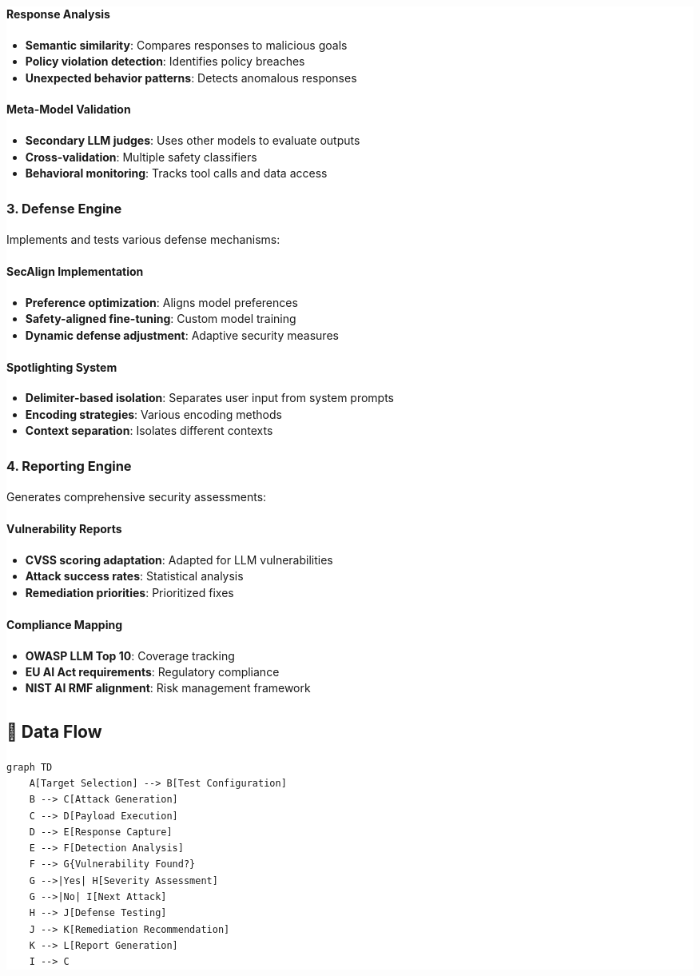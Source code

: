 #### Response Analysis
- **Semantic similarity**: Compares responses to malicious goals
- **Policy violation detection**: Identifies policy breaches
- **Unexpected behavior patterns**: Detects anomalous responses

#### Meta-Model Validation
- **Secondary LLM judges**: Uses other models to evaluate outputs
- **Cross-validation**: Multiple safety classifiers
- **Behavioral monitoring**: Tracks tool calls and data access

### 3. Defense Engine

Implements and tests various defense mechanisms:

#### SecAlign Implementation
- **Preference optimization**: Aligns model preferences
- **Safety-aligned fine-tuning**: Custom model training
- **Dynamic defense adjustment**: Adaptive security measures

#### Spotlighting System
- **Delimiter-based isolation**: Separates user input from system prompts
- **Encoding strategies**: Various encoding methods
- **Context separation**: Isolates different contexts

### 4. Reporting Engine

Generates comprehensive security assessments:

#### Vulnerability Reports
- **CVSS scoring adaptation**: Adapted for LLM vulnerabilities
- **Attack success rates**: Statistical analysis
- **Remediation priorities**: Prioritized fixes

#### Compliance Mapping
- **OWASP LLM Top 10**: Coverage tracking
- **EU AI Act requirements**: Regulatory compliance
- **NIST AI RMF alignment**: Risk management framework

## 🔄 Data Flow

```mermaid
graph TD
    A[Target Selection] --> B[Test Configuration]
    B --> C[Attack Generation]
    C --> D[Payload Execution]
    D --> E[Response Capture]
    E --> F[Detection Analysis]
    F --> G{Vulnerability Found?}
    G -->|Yes| H[Severity Assessment]
    G -->|No| I[Next Attack]
    H --> J[Defense Testing]
    J --> K[Remediation Recommendation]
    K --> L[Report Generation]
    I --> C
```
